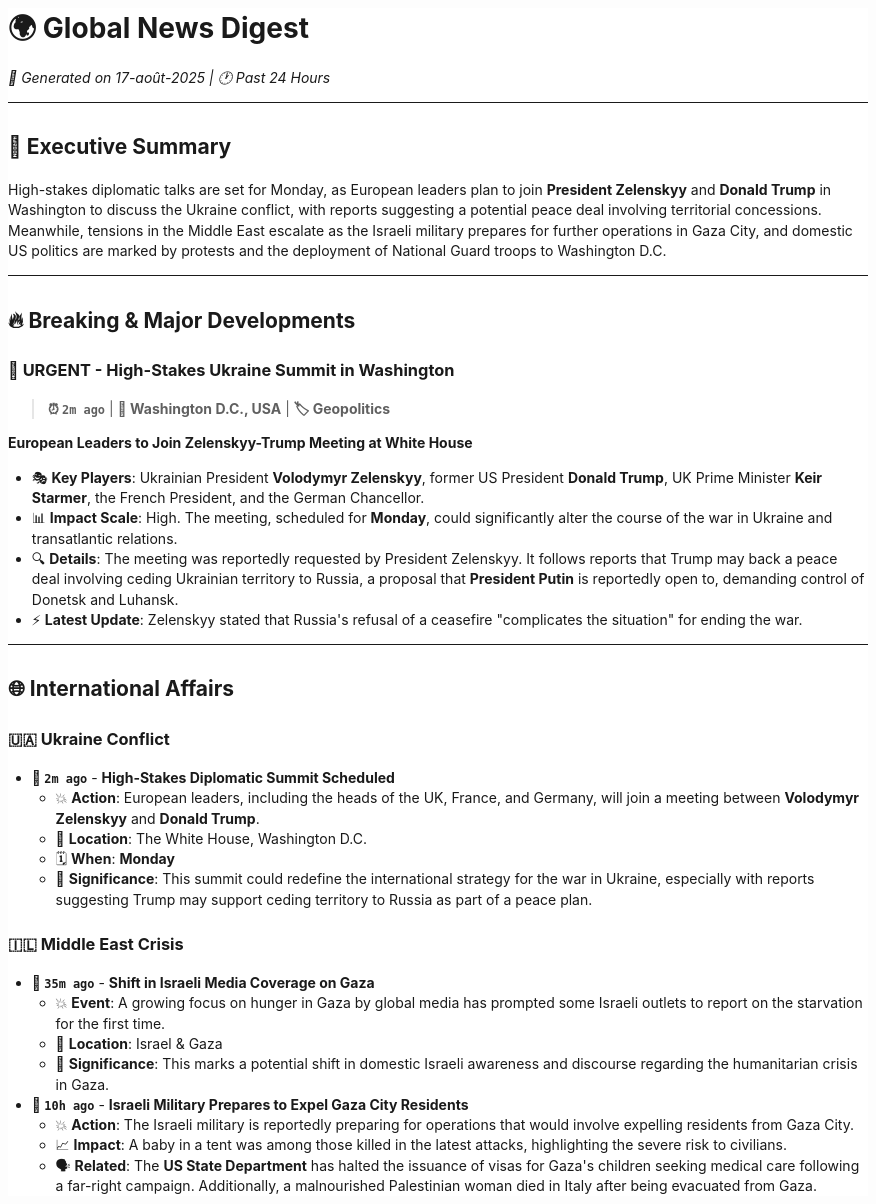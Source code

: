 # 🌍 Global News Digest
*📅 Generated on 17-août-2025 | 🕐 Past 24 Hours*

---

## 🎯 Executive Summary
High-stakes diplomatic talks are set for Monday, as European leaders plan to join **President Zelenskyy** and **Donald Trump** in Washington to discuss the Ukraine conflict, with reports suggesting a potential peace deal involving territorial concessions. Meanwhile, tensions in the Middle East escalate as the Israeli military prepares for further operations in Gaza City, and domestic US politics are marked by protests and the deployment of National Guard troops to Washington D.C.

---

## 🔥 Breaking & Major Developments

### 🚨 **URGENT** - High-Stakes Ukraine Summit in Washington
> **⏰ `2m ago`** | **📍 Washington D.C., USA** | **🏷️ Geopolitics**

**European Leaders to Join Zelenskyy-Trump Meeting at White House**

- 🎭 **Key Players**: Ukrainian President **Volodymyr Zelenskyy**, former US President **Donald Trump**, UK Prime Minister **Keir Starmer**, the French President, and the German Chancellor.
- 📊 **Impact Scale**: High. The meeting, scheduled for **Monday**, could significantly alter the course of the war in Ukraine and transatlantic relations.
- 🔍 **Details**: The meeting was reportedly requested by President Zelenskyy. It follows reports that Trump may back a peace deal involving ceding Ukrainian territory to Russia, a proposal that **President Putin** is reportedly open to, demanding control of Donetsk and Luhansk.
- ⚡ **Latest Update**: Zelenskyy stated that Russia's refusal of a ceasefire "complicates the situation" for ending the war.

---

## 🌐 International Affairs

### 🇺🇦 **Ukraine Conflict**
- **🔴 `2m ago`** - **High-Stakes Diplomatic Summit Scheduled**
  - 💥 **Action**: European leaders, including the heads of the UK, France, and Germany, will join a meeting between **Volodymyr Zelenskyy** and **Donald Trump**.
  - 📍 **Location**: The White House, Washington D.C.
  - 🗓️ **When**: **Monday**
  - 🎯 **Significance**: This summit could redefine the international strategy for the war in Ukraine, especially with reports suggesting Trump may support ceding territory to Russia as part of a peace plan.

### 🇮🇱 **Middle East Crisis**
- **🔴 `35m ago`** - **Shift in Israeli Media Coverage on Gaza**
  - 💥 **Event**: A growing focus on hunger in Gaza by global media has prompted some Israeli outlets to report on the starvation for the first time.
  - 📍 **Location**: Israel & Gaza
  - 🎯 **Significance**: This marks a potential shift in domestic Israeli awareness and discourse regarding the humanitarian crisis in Gaza.
- **🔴 `10h ago`** - **Israeli Military Prepares to Expel Gaza City Residents**
  - 💥 **Action**: The Israeli military is reportedly preparing for operations that would involve expelling residents from Gaza City.
  - 📈 **Impact**: A baby in a tent was among those killed in the latest attacks, highlighting the severe risk to civilians.
  - 🗣️ **Related**: The **US State Department** has halted the issuance of visas for Gaza's children seeking medical care following a far-right campaign. Additionally, a malnourished Palestinian woman died in Italy after being evacuated from Gaza.
